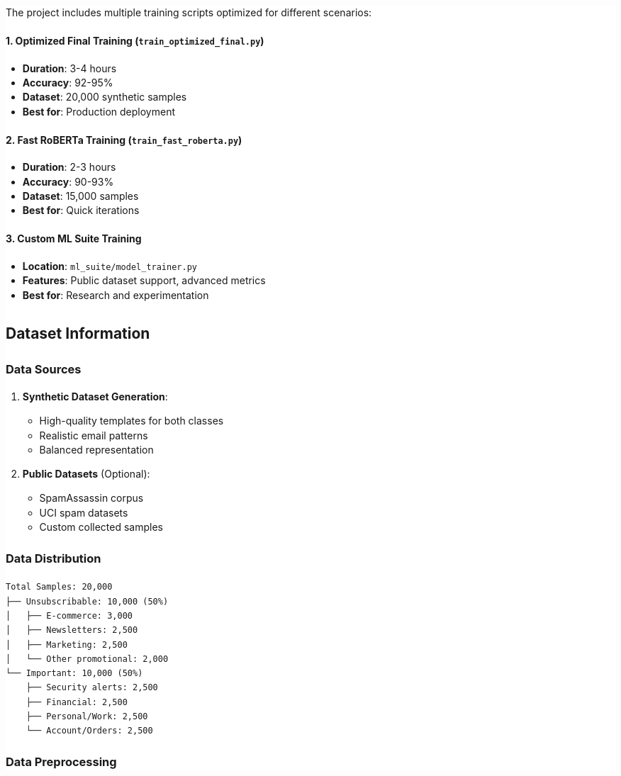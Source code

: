 The project includes multiple training scripts optimized for different scenarios:

#### 1. Optimized Final Training (`train_optimized_final.py`)
- **Duration**: 3-4 hours
- **Accuracy**: 92-95%
- **Dataset**: 20,000 synthetic samples
- **Best for**: Production deployment

#### 2. Fast RoBERTa Training (`train_fast_roberta.py`)
- **Duration**: 2-3 hours
- **Accuracy**: 90-93%
- **Dataset**: 15,000 samples
- **Best for**: Quick iterations

#### 3. Custom ML Suite Training
- **Location**: `ml_suite/model_trainer.py`
- **Features**: Public dataset support, advanced metrics
- **Best for**: Research and experimentation

## Dataset Information

### Data Sources

1. **Synthetic Dataset Generation**:
   - High-quality templates for both classes
   - Realistic email patterns
   - Balanced representation

2. **Public Datasets** (Optional):
   - SpamAssassin corpus
   - UCI spam datasets
   - Custom collected samples

### Data Distribution

```
Total Samples: 20,000
├── Unsubscribable: 10,000 (50%)
│   ├── E-commerce: 3,000
│   ├── Newsletters: 2,500
│   ├── Marketing: 2,500
│   └── Other promotional: 2,000
└── Important: 10,000 (50%)
    ├── Security alerts: 2,500
    ├── Financial: 2,500
    ├── Personal/Work: 2,500
    └── Account/Orders: 2,500
```

### Data Preprocessing
